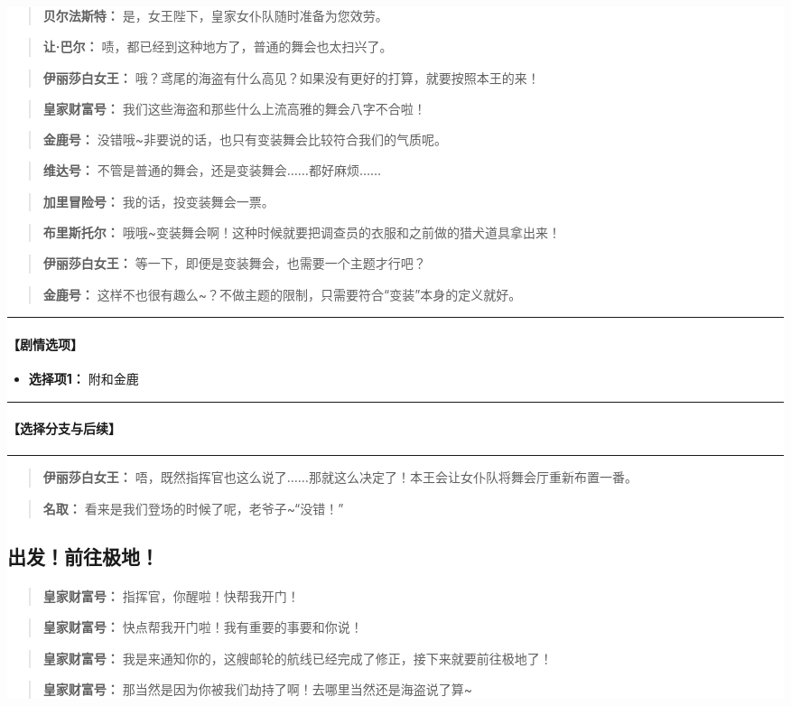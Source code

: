 > **贝尔法斯特：**
> 是，女王陛下，皇家女仆队随时准备为您效劳。

> **让·巴尔：**
> 啧，都已经到这种地方了，普通的舞会也太扫兴了。

> **伊丽莎白女王：**
> 哦？鸢尾的海盗有什么高见？如果没有更好的打算，就要按照本王的来！

> **皇家财富号：**
> 我们这些海盗和那些什么上流高雅的舞会八字不合啦！

> **金鹿号：**
> 没错哦~非要说的话，也只有变装舞会比较符合我们的气质呢。

> **维达号：**
> 不管是普通的舞会，还是变装舞会……都好麻烦……

> **加里冒险号：**
> 我的话，投变装舞会一票。

> **布里斯托尔：**
> 哦哦~变装舞会啊！这种时候就要把调查员的衣服和之前做的猎犬道具拿出来！

> **伊丽莎白女王：**
> 等一下，即便是变装舞会，也需要一个主题才行吧？

> **金鹿号：**
> 这样不也很有趣么~？不做主题的限制，只需要符合“变装”本身的定义就好。

---
#### **【剧情选项】**
*   **选择项1：** 附和金鹿

---
#### **【选择分支与后续】**
---

> **伊丽莎白女王：**
> 唔，既然指挥官也这么说了……那就这么决定了！本王会让女仆队将舞会厅重新布置一番。

> **名取：**
> 看来是我们登场的时候了呢，老爷子~“没错！”

## 出发！前往极地！

> **皇家财富号：**
> 指挥官，你醒啦！快帮我开门！

> **皇家财富号：**
> 快点帮我开门啦！我有重要的事要和你说！

> **皇家财富号：**
> 我是来通知你的，这艘邮轮的航线已经完成了修正，接下来就要前往极地了！

> **皇家财富号：**
> 那当然是因为你被我们劫持了啊！去哪里当然还是海盗说了算~
